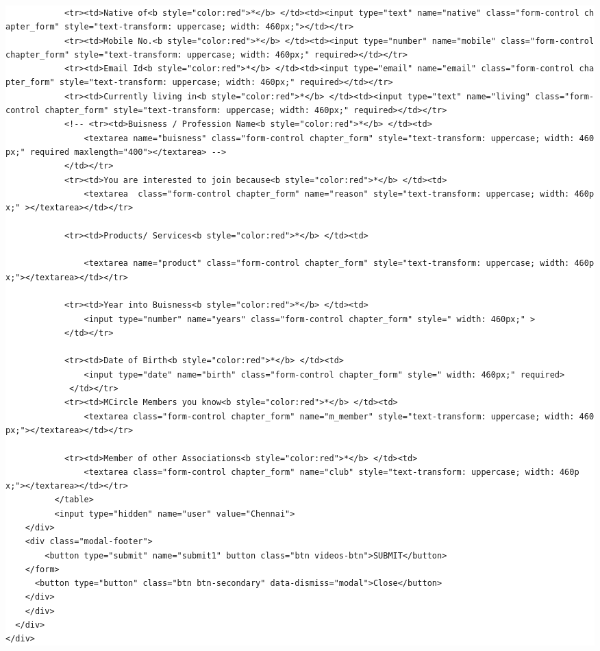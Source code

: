 				<tr><td>Native of<b style="color:red">*</b> </td><td><input type="text" name="native" class="form-control chapter_form" style="text-transform: uppercase; width: 460px;"></td></tr>
				<tr><td>Mobile No.<b style="color:red">*</b> </td><td><input type="number" name="mobile" class="form-control chapter_form" style="text-transform: uppercase; width: 460px;" required></td></tr>
				<tr><td>Email Id<b style="color:red">*</b> </td><td><input type="email" name="email" class="form-control chapter_form" style="text-transform: uppercase; width: 460px;" required></td></tr>
				<tr><td>Currently living in<b style="color:red">*</b> </td><td><input type="text" name="living" class="form-control chapter_form" style="text-transform: uppercase; width: 460px;" required></td></tr>
				<!-- <tr><td>Buisness / Profession Name<b style="color:red">*</b> </td><td>
					<textarea name="buisness" class="form-control chapter_form" style="text-transform: uppercase; width: 460px;" required maxlength="400"></textarea> -->
				</td></tr>
				<tr><td>You are interested to join because<b style="color:red">*</b> </td><td>
					<textarea  class="form-control chapter_form" name="reason" style="text-transform: uppercase; width: 460px;" ></textarea></td></tr>

				<tr><td>Products/ Services<b style="color:red">*</b> </td><td>

					<textarea name="product" class="form-control chapter_form" style="text-transform: uppercase; width: 460px;"></textarea></td></tr>

				<tr><td>Year into Buisness<b style="color:red">*</b> </td><td>
					<input type="number" name="years" class="form-control chapter_form" style=" width: 460px;" >
				</td></tr>

				<tr><td>Date of Birth<b style="color:red">*</b> </td><td>
					<input type="date" name="birth" class="form-control chapter_form" style=" width: 460px;" required>
				 </td></tr>
				<tr><td>MCircle Members you know<b style="color:red">*</b> </td><td>
					<textarea class="form-control chapter_form" name="m_member" style="text-transform: uppercase; width: 460px;"></textarea></td></tr>

				<tr><td>Member of other Associations<b style="color:red">*</b> </td><td>
					<textarea class="form-control chapter_form" name="club" style="text-transform: uppercase; width: 460px;"></textarea></td></tr>
			  </table>	
			  <input type="hidden" name="user" value="Chennai">
		</div>
		<div class="modal-footer">
			<button type="submit" name="submit1" button class="btn videos-btn">SUBMIT</button>
		</form>
		  <button type="button" class="btn btn-secondary" data-dismiss="modal">Close</button>
		</div>
		</div>
	  </div>
	</div>

<script>
	function solapur(){
     window.open("solapur/index.php","_self");
	}
</script>


